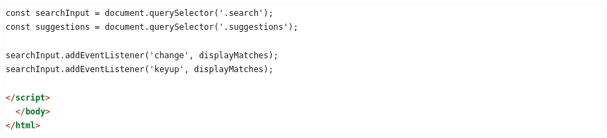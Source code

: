 ```html
const searchInput = document.querySelector('.search');
const suggestions = document.querySelector('.suggestions');

searchInput.addEventListener('change', displayMatches);
searchInput.addEventListener('keyup', displayMatches);

</script>
  </body>
</html>
```
